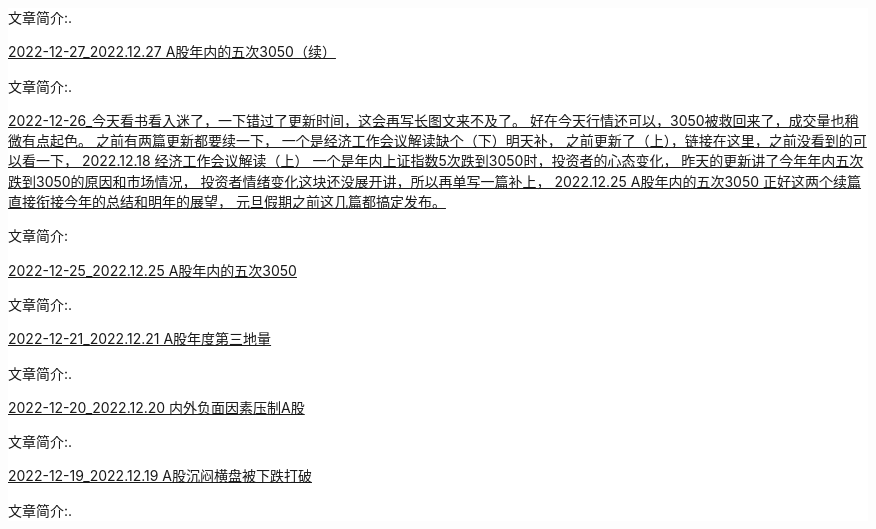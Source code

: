 文章简介:.



[2022-12-27_2022.12.27 A股年内的五次3050（续）](http://mp.weixin.qq.com/s?__biz=MzI1NzAwNzY4OQ==&mid=2649459859&idx=1&sn=8895f85dde8ee22875a449e079c32570&chksm=f20125b5c576aca316af0ced4dbedf37173188ec497f1999f7875de5aab635f6e2c945222ae3#rd)

文章简介:.



[2022-12-26_今天看书看入迷了，一下错过了更新时间，这会再写长图文来不及了。
好在今天行情还可以，3050被救回来了，成交量也稍微有点起色。
之前有两篇更新都要续一下，
一个是经济工作会议解读缺个（下）明天补，
之前更新了（上），链接在这里，之前没看到的可以看一下，
2022.12.18 经济工作会议解读（上）
一个是年内上证指数5次跌到3050时，投资者的心态变化，
昨天的更新讲了今年年内五次跌到3050的原因和市场情况，
投资者情绪变化这块还没展开讲，所以再单写一篇补上，
2022.12.25 A股年内的五次3050
正好这两个续篇直接衔接今年的总结和明年的展望，
元旦假期之前这几篇都搞定发布。](http://mp.weixin.qq.com/s?__biz=MzI1NzAwNzY4OQ==&mid=2649459844&idx=1&sn=a4fead73e410ebea1287957d2adfa805&chksm=f20125a2c576acb4aab1580e114109317067f4699d03db6240ab82d9fd5b88d3b64b8bf072c5#rd)

文章简介:



[2022-12-25_2022.12.25 A股年内的五次3050](http://mp.weixin.qq.com/s?__biz=MzI1NzAwNzY4OQ==&mid=2649459842&idx=1&sn=70389b3485af4e821ddfeeff3881cb18&chksm=f20125a4c576acb288789460fb916a5127a9a8771622077d429584d5e7bfdd36948ca944a051#rd)

文章简介:.



[2022-12-21_2022.12.21 A股年度第三地量](http://mp.weixin.qq.com/s?__biz=MzI1NzAwNzY4OQ==&mid=2649459827&idx=1&sn=9fb17308b4e2a9010b16f95ac1c3721f&chksm=f2012555c576ac43081ffa97cdb7935c3c47d784c640392eb70d364dc563da6eacde8020692d#rd)

文章简介:.



[2022-12-20_2022.12.20 内外负面因素压制A股](http://mp.weixin.qq.com/s?__biz=MzI1NzAwNzY4OQ==&mid=2649459814&idx=1&sn=095db2666cd4b7b043a4522537127b09&chksm=f2012540c576ac56d3476c86ff84608e37ce7996c831fd9d7da19e49ebc63b7191570a50d026#rd)

文章简介:.



[2022-12-19_2022.12.19 A股沉闷横盘被下跌打破](http://mp.weixin.qq.com/s?__biz=MzI1NzAwNzY4OQ==&mid=2649459796&idx=1&sn=27d06d135820d0667ab8f287b400548f&chksm=f2012572c576ac641500a2ab9d5bc9f0eb28bcfd7a617f20f5fafd90bba742ee03be00a1fbb1#rd)

文章简介:.


